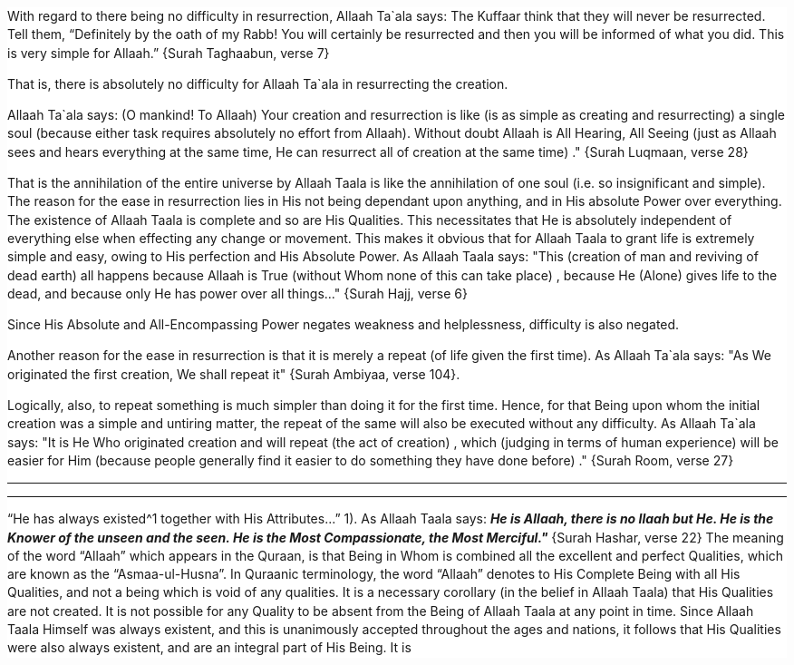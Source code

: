 With regard to there being no difficulty in resurrection,
Allaah Ta`ala says: The Kuffaar think that they will never
be resurrected. Tell them, “Definitely by the oath of my
Rabb! You will certainly be resurrected and then you will
be informed of what you did. This is very simple for
Allaah.” {Surah Taghaabun, verse 7}

That is, there is absolutely no difficulty for Allaah Ta`ala
in resurrecting the creation.

Allaah Ta`ala says: (O mankind! To Allaah) Your creation
and resurrection is like (is as simple as creating and
resurrecting) a single soul (because either task requires
absolutely no effort from Allaah). Without doubt Allaah is
All Hearing, All Seeing (just as Allaah sees and hears
everything at the same time, He can resurrect all of
creation at the same time) ." {Surah Luqmaan, verse 28}

That is the annihilation of the entire universe by Allaah
Taala is like the annihilation of one soul (i.e. so insignificant and simple). The reason for the ease in resurrection lies in His not being dependant upon anything, and in His absolute Power over everything. The existence of Allaah Taala is complete and so are His Qualities. This
necessitates that He is absolutely independent of
everything else when effecting any change or movement.
This makes it obvious that for Allaah Taala to grant life is extremely simple and easy, owing to His perfection and His Absolute Power. As Allaah Taala says: "This
(creation of man and reviving of dead earth) all happens
because Allaah is True (without Whom none of this can
take place) , because He (Alone) gives life to the dead, and
because only He has power over all things..." {Surah Hajj,
verse 6}

Since His Absolute and All-Encompassing Power negates
weakness and helplessness, difficulty is also negated.

Another reason for the ease in resurrection is that it is
merely a repeat (of life given the first time). As Allaah
Ta`ala says: "As We originated the first creation, We
shall repeat it" {Surah Ambiyaa, verse 104}.

Logically, also, to repeat something is much simpler than
doing it for the first time. Hence, for that Being upon
whom the initial creation was a simple and untiring matter,
the repeat of the same will also be executed without any
difficulty. As Allaah Ta`ala says: "It is He Who
originated creation and will repeat (the act of creation) ,
which (judging in terms of human experience) will be
easier for Him (because people generally find it easier to
do something they have done before) ." {Surah Room, verse 27}

***********************************************
********
“He has always existed^1 together with His Attributes...”
1). As Allaah Taala says: **_He is Allaah, there is no Ilaah but He. He is the Knower of the unseen and the seen. He is the Most Compassionate, the Most Merciful."_** {Surah Hashar, verse 22} The meaning of the word “Allaah” which appears in the Quraan, is that Being in Whom is combined all the
excellent and perfect Qualities, which are known as the
“Asmaa-ul-Husna”. In Quraanic terminology, the word “Allaah” denotes to His Complete Being with all His Qualities, and not a being which is void of any qualities. It is a necessary corollary (in the belief in Allaah Taala) that
His Qualities are not created. It is not possible for any
Quality to be absent from the Being of Allaah Taala at any point in time. Since Allaah Taala Himself was always
existent, and this is unanimously accepted throughout the
ages and nations, it follows that His Qualities were also
always existent, and are an integral part of His Being. It is